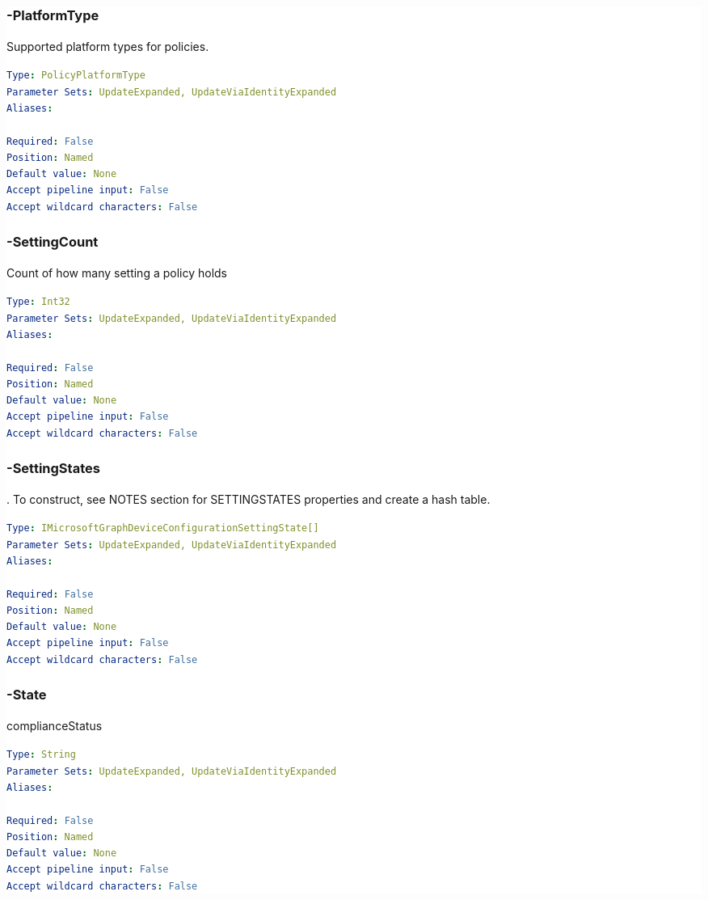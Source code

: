 ### -PlatformType
Supported platform types for policies.

```yaml
Type: PolicyPlatformType
Parameter Sets: UpdateExpanded, UpdateViaIdentityExpanded
Aliases:

Required: False
Position: Named
Default value: None
Accept pipeline input: False
Accept wildcard characters: False
```

### -SettingCount
Count of how many setting a policy holds

```yaml
Type: Int32
Parameter Sets: UpdateExpanded, UpdateViaIdentityExpanded
Aliases:

Required: False
Position: Named
Default value: None
Accept pipeline input: False
Accept wildcard characters: False
```

### -SettingStates
.
To construct, see NOTES section for SETTINGSTATES properties and create a hash table.

```yaml
Type: IMicrosoftGraphDeviceConfigurationSettingState[]
Parameter Sets: UpdateExpanded, UpdateViaIdentityExpanded
Aliases:

Required: False
Position: Named
Default value: None
Accept pipeline input: False
Accept wildcard characters: False
```

### -State
complianceStatus

```yaml
Type: String
Parameter Sets: UpdateExpanded, UpdateViaIdentityExpanded
Aliases:

Required: False
Position: Named
Default value: None
Accept pipeline input: False
Accept wildcard characters: False
```
